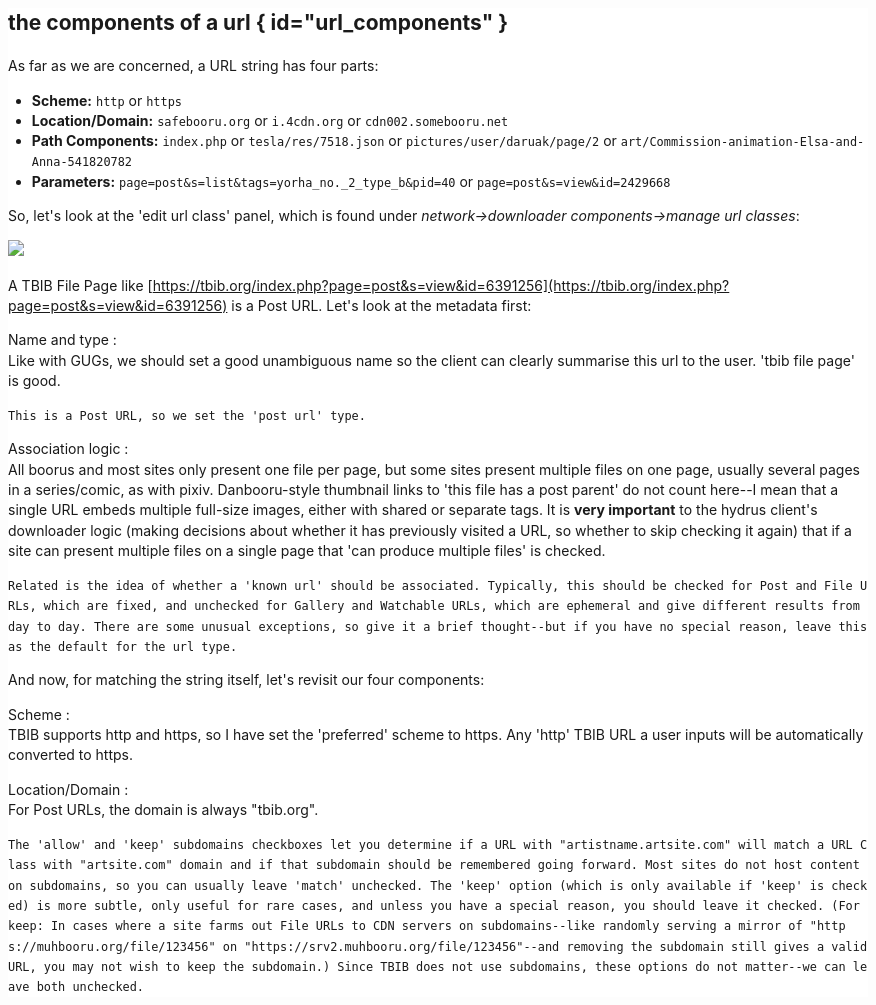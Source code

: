 ## the components of a url { id="url_components" }

As far as we are concerned, a URL string has four parts:

*   **Scheme:** `http` or `https`
*   **Location/Domain:** `safebooru.org` or `i.4cdn.org` or `cdn002.somebooru.net`
*   **Path Components:** `index.php` or `tesla/res/7518.json` or `pictures/user/daruak/page/2` or `art/Commission-animation-Elsa-and-Anna-541820782`
*   **Parameters:** `page=post&s=list&tags=yorha_no._2_type_b&pid=40` or `page=post&s=view&id=2429668`

So, let's look at the 'edit url class' panel, which is found under _network->downloader components->manage url classes_:

![](images/downloader_edit_url_class_panel.png)

A TBIB File Page like [https://tbib.org/index.php?page=post&s=view&id=6391256](https://tbib.org/index.php?page=post&s=view&id=6391256) is a Post URL. Let's look at the metadata first:

Name and type
:    
    Like with GUGs, we should set a good unambiguous name so the client can clearly summarise this url to the user. 'tbib file page' is good.
    
    This is a Post URL, so we set the 'post url' type.
    
Association logic
:   
    All boorus and most sites only present one file per page, but some sites present multiple files on one page, usually several pages in a series/comic, as with pixiv. Danbooru-style thumbnail links to 'this file has a post parent' do not count here--I mean that a single URL embeds multiple full-size images, either with shared or separate tags. It is **very important** to the hydrus client's downloader logic (making decisions about whether it has previously visited a URL, so whether to skip checking it again) that if a site can present multiple files on a single page that 'can produce multiple files' is checked.
    
    Related is the idea of whether a 'known url' should be associated. Typically, this should be checked for Post and File URLs, which are fixed, and unchecked for Gallery and Watchable URLs, which are ephemeral and give different results from day to day. There are some unusual exceptions, so give it a brief thought--but if you have no special reason, leave this as the default for the url type.
    

And now, for matching the string itself, let's revisit our four components:

Scheme
:   
    TBIB supports http and https, so I have set the 'preferred' scheme to https. Any 'http' TBIB URL a user inputs will be automatically converted to https.
    
Location/Domain
:   
    For Post URLs, the domain is always "tbib.org".
    
    The 'allow' and 'keep' subdomains checkboxes let you determine if a URL with "artistname.artsite.com" will match a URL Class with "artsite.com" domain and if that subdomain should be remembered going forward. Most sites do not host content on subdomains, so you can usually leave 'match' unchecked. The 'keep' option (which is only available if 'keep' is checked) is more subtle, only useful for rare cases, and unless you have a special reason, you should leave it checked. (For keep: In cases where a site farms out File URLs to CDN servers on subdomains--like randomly serving a mirror of "https://muhbooru.org/file/123456" on "https://srv2.muhbooru.org/file/123456"--and removing the subdomain still gives a valid URL, you may not wish to keep the subdomain.) Since TBIB does not use subdomains, these options do not matter--we can leave both unchecked.
    